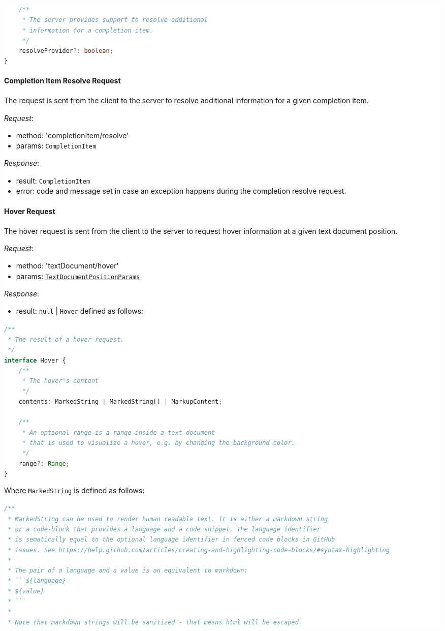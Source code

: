 ```typescript
	/**
	 * The server provides support to resolve additional
	 * information for a completion item.
	 */
	resolveProvider?: boolean;
}
```

#### <a name="completionItem_resolve"></a>Completion Item Resolve Request

The request is sent from the client to the server to resolve additional information for a given completion item.

_Request_:
* method: 'completionItem/resolve'
* params: `CompletionItem`

_Response_:
* result: `CompletionItem`
* error: code and message set in case an exception happens during the completion resolve request.

#### <a name="textDocument_hover"></a>Hover Request

The hover request is sent from the client to the server to request hover information at a given text document position.

_Request_:
* method: 'textDocument/hover'
* params: [`TextDocumentPositionParams`](#textdocumentpositionparams)

_Response_:
* result: `null` | `Hover` defined as follows:

```typescript
/**
 * The result of a hover request.
 */
interface Hover {
	/**
	 * The hover's content
	 */
	contents: MarkedString | MarkedString[] | MarkupContent;

	/**
	 * An optional range is a range inside a text document
	 * that is used to visualize a hover, e.g. by changing the background color.
	 */
	range?: Range;
}
```

Where `MarkedString` is defined as follows:

```typescript
/**
 * MarkedString can be used to render human readable text. It is either a markdown string
 * or a code-block that provides a language and a code snippet. The language identifier
 * is sematically equal to the optional language identifier in fenced code blocks in GitHub
 * issues. See https://help.github.com/articles/creating-and-highlighting-code-blocks/#syntax-highlighting
 *
 * The pair of a language and a value is an equivalent to markdown:
 * ```${language}
 * ${value}
 * ```
 *
 * Note that markdown strings will be sanitized - that means html will be escaped.
```